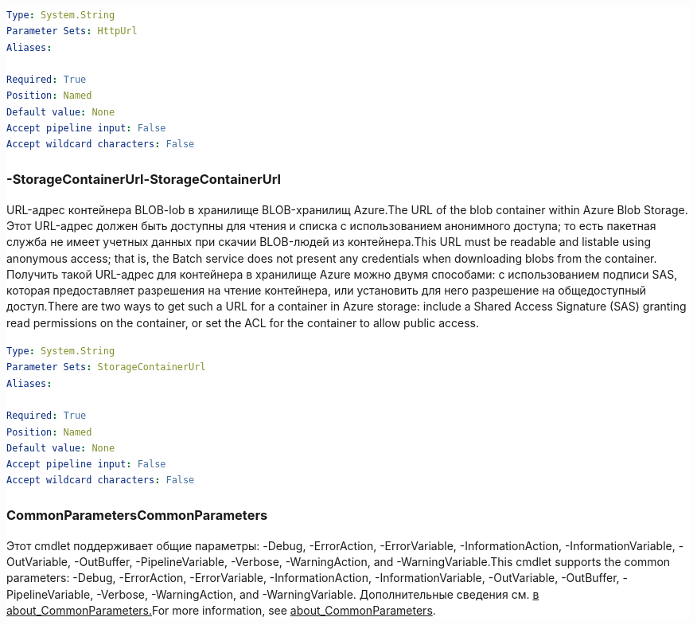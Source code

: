 ```yaml
Type: System.String
Parameter Sets: HttpUrl
Aliases:

Required: True
Position: Named
Default value: None
Accept pipeline input: False
Accept wildcard characters: False
```

### <span data-ttu-id="2a2d1-143">-StorageContainerUrl</span><span class="sxs-lookup"><span data-stu-id="2a2d1-143">-StorageContainerUrl</span></span>
<span data-ttu-id="2a2d1-144">URL-адрес контейнера BLOB-lob в хранилище BLOB-хранилищ Azure.</span><span class="sxs-lookup"><span data-stu-id="2a2d1-144">The URL of the blob container within Azure Blob Storage.</span></span>
<span data-ttu-id="2a2d1-145">Этот URL-адрес должен быть доступны для чтения и списка с использованием анонимного доступа; то есть пакетная служба не имеет учетных данных при скачии BLOB-людей из контейнера.</span><span class="sxs-lookup"><span data-stu-id="2a2d1-145">This URL must be readable and listable using anonymous access; that is, the Batch service does not present any credentials when downloading blobs from the container.</span></span>
<span data-ttu-id="2a2d1-146">Получить такой URL-адрес для контейнера в хранилище Azure можно двумя способами: с использованием подписи SAS, которая предоставляет разрешения на чтение контейнера, или установить для него разрешение на общедоступный доступ.</span><span class="sxs-lookup"><span data-stu-id="2a2d1-146">There are two ways to get such a URL for a container in Azure storage: include a Shared Access Signature (SAS) granting read permissions on the container, or set the ACL for the container to allow public access.</span></span>

```yaml
Type: System.String
Parameter Sets: StorageContainerUrl
Aliases:

Required: True
Position: Named
Default value: None
Accept pipeline input: False
Accept wildcard characters: False
```

### <span data-ttu-id="2a2d1-147">CommonParameters</span><span class="sxs-lookup"><span data-stu-id="2a2d1-147">CommonParameters</span></span>
<span data-ttu-id="2a2d1-148">Этот cmdlet поддерживает общие параметры: -Debug, -ErrorAction, -ErrorVariable, -InformationAction, -InformationVariable, -OutVariable, -OutBuffer, -PipelineVariable, -Verbose, -WarningAction, and -WarningVariable.</span><span class="sxs-lookup"><span data-stu-id="2a2d1-148">This cmdlet supports the common parameters: -Debug, -ErrorAction, -ErrorVariable, -InformationAction, -InformationVariable, -OutVariable, -OutBuffer, -PipelineVariable, -Verbose, -WarningAction, and -WarningVariable.</span></span> <span data-ttu-id="2a2d1-149">Дополнительные сведения см. [в about_CommonParameters.](http://go.microsoft.com/fwlink/?LinkID=113216)</span><span class="sxs-lookup"><span data-stu-id="2a2d1-149">For more information, see [about_CommonParameters](http://go.microsoft.com/fwlink/?LinkID=113216).</span></span>
